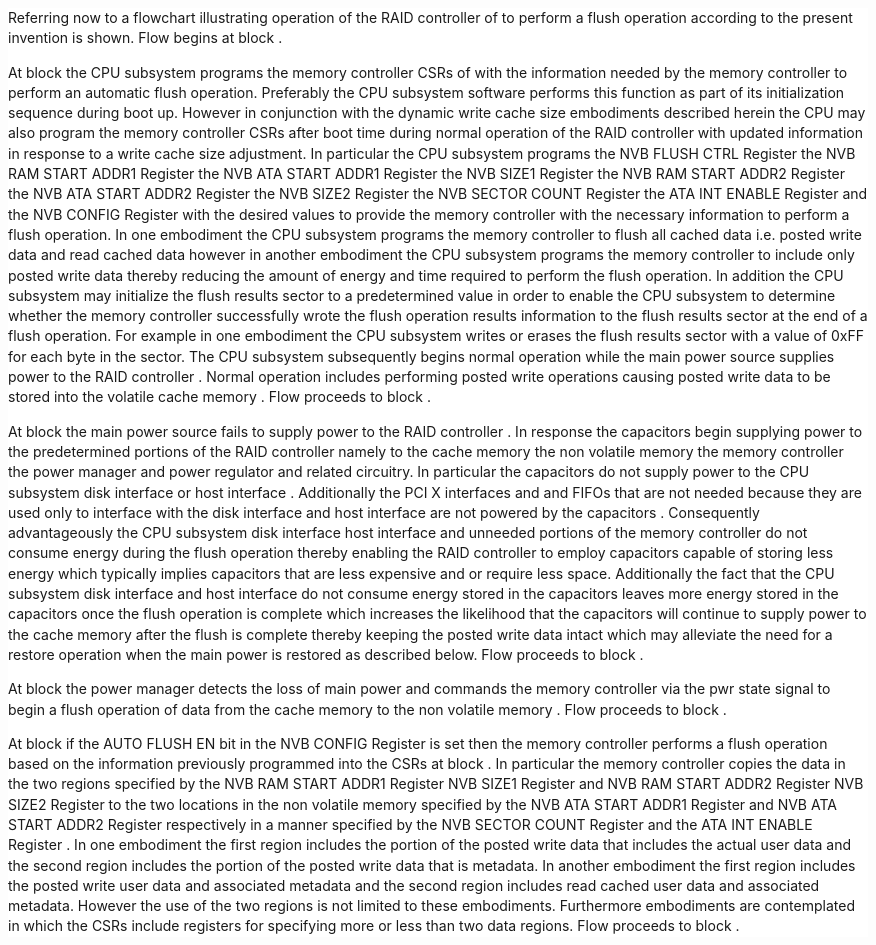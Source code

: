 Referring now to a flowchart illustrating operation of the RAID controller of to perform a flush operation according to the present invention is shown. Flow begins at block .

At block the CPU subsystem programs the memory controller CSRs of with the information needed by the memory controller to perform an automatic flush operation. Preferably the CPU subsystem software performs this function as part of its initialization sequence during boot up. However in conjunction with the dynamic write cache size embodiments described herein the CPU may also program the memory controller CSRs after boot time during normal operation of the RAID controller with updated information in response to a write cache size adjustment. In particular the CPU subsystem programs the NVB FLUSH CTRL Register the NVB RAM START ADDR1 Register the NVB ATA START ADDR1 Register the NVB SIZE1 Register the NVB RAM START ADDR2 Register the NVB ATA START ADDR2 Register the NVB SIZE2 Register the NVB SECTOR COUNT Register the ATA INT ENABLE Register and the NVB CONFIG Register with the desired values to provide the memory controller with the necessary information to perform a flush operation. In one embodiment the CPU subsystem programs the memory controller to flush all cached data i.e. posted write data and read cached data however in another embodiment the CPU subsystem programs the memory controller to include only posted write data thereby reducing the amount of energy and time required to perform the flush operation. In addition the CPU subsystem may initialize the flush results sector to a predetermined value in order to enable the CPU subsystem to determine whether the memory controller successfully wrote the flush operation results information to the flush results sector at the end of a flush operation. For example in one embodiment the CPU subsystem writes or erases the flush results sector with a value of 0xFF for each byte in the sector. The CPU subsystem subsequently begins normal operation while the main power source supplies power to the RAID controller . Normal operation includes performing posted write operations causing posted write data to be stored into the volatile cache memory . Flow proceeds to block .

At block the main power source fails to supply power to the RAID controller . In response the capacitors begin supplying power to the predetermined portions of the RAID controller namely to the cache memory the non volatile memory the memory controller the power manager and power regulator and related circuitry. In particular the capacitors do not supply power to the CPU subsystem disk interface or host interface . Additionally the PCI X interfaces and and FIFOs that are not needed because they are used only to interface with the disk interface and host interface are not powered by the capacitors . Consequently advantageously the CPU subsystem disk interface host interface and unneeded portions of the memory controller do not consume energy during the flush operation thereby enabling the RAID controller to employ capacitors capable of storing less energy which typically implies capacitors that are less expensive and or require less space. Additionally the fact that the CPU subsystem disk interface and host interface do not consume energy stored in the capacitors leaves more energy stored in the capacitors once the flush operation is complete which increases the likelihood that the capacitors will continue to supply power to the cache memory after the flush is complete thereby keeping the posted write data intact which may alleviate the need for a restore operation when the main power is restored as described below. Flow proceeds to block .

At block the power manager detects the loss of main power and commands the memory controller via the pwr state signal to begin a flush operation of data from the cache memory to the non volatile memory . Flow proceeds to block .

At block if the AUTO FLUSH EN bit in the NVB CONFIG Register is set then the memory controller performs a flush operation based on the information previously programmed into the CSRs at block . In particular the memory controller copies the data in the two regions specified by the NVB RAM START ADDR1 Register NVB SIZE1 Register and NVB RAM START ADDR2 Register NVB SIZE2 Register to the two locations in the non volatile memory specified by the NVB ATA START ADDR1 Register and NVB ATA START ADDR2 Register respectively in a manner specified by the NVB SECTOR COUNT Register and the ATA INT ENABLE Register . In one embodiment the first region includes the portion of the posted write data that includes the actual user data and the second region includes the portion of the posted write data that is metadata. In another embodiment the first region includes the posted write user data and associated metadata and the second region includes read cached user data and associated metadata. However the use of the two regions is not limited to these embodiments. Furthermore embodiments are contemplated in which the CSRs include registers for specifying more or less than two data regions. Flow proceeds to block .
